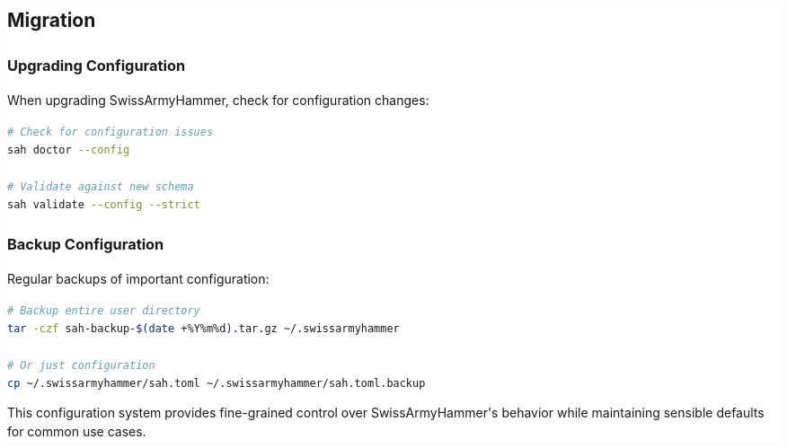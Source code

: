 ## Migration

### Upgrading Configuration

When upgrading SwissArmyHammer, check for configuration changes:

```bash
# Check for configuration issues
sah doctor --config

# Validate against new schema
sah validate --config --strict
```

### Backup Configuration

Regular backups of important configuration:

```bash
# Backup entire user directory
tar -czf sah-backup-$(date +%Y%m%d).tar.gz ~/.swissarmyhammer

# Or just configuration
cp ~/.swissarmyhammer/sah.toml ~/.swissarmyhammer/sah.toml.backup
```

This configuration system provides fine-grained control over SwissArmyHammer's behavior while maintaining sensible defaults for common use cases.